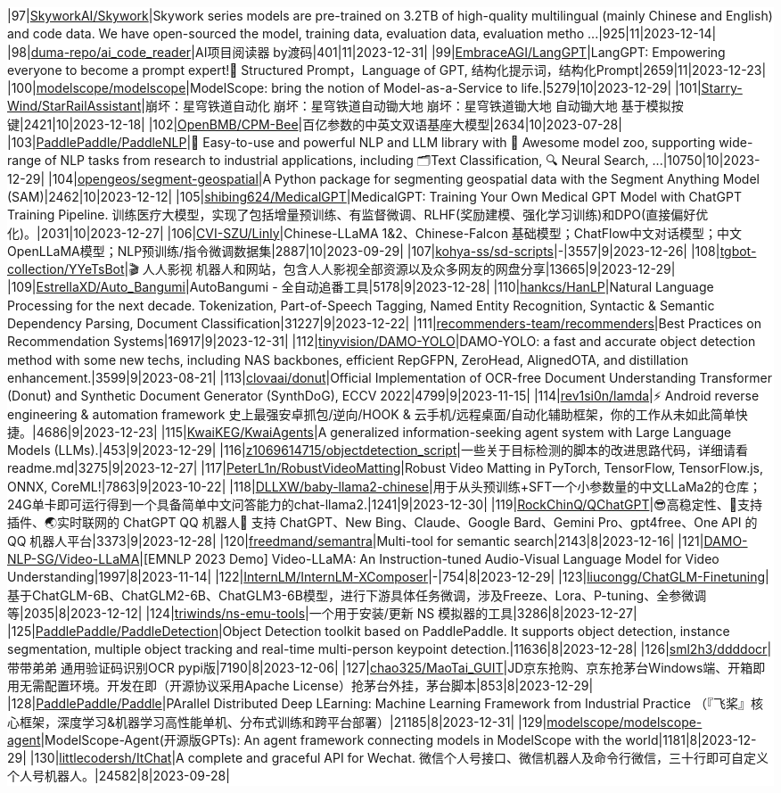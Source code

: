 |97|[SkyworkAI/Skywork](https://github.com/SkyworkAI/Skywork)|Skywork series models are pre-trained on 3.2TB of high-quality multilingual (mainly Chinese and English) and code data. We have open-sourced the model, training data, evaluation data, evaluation metho ...|925|11|2023-12-14|
|98|[duma-repo/ai_code_reader](https://github.com/duma-repo/ai_code_reader)|AI项目阅读器 by渡码|401|11|2023-12-31|
|99|[EmbraceAGI/LangGPT](https://github.com/EmbraceAGI/LangGPT)|LangGPT: Empowering everyone to become a prompt expert!🚀  Structured Prompt，Language of GPT, 结构化提示词，结构化Prompt|2659|11|2023-12-23|
|100|[modelscope/modelscope](https://github.com/modelscope/modelscope)|ModelScope: bring the notion of Model-as-a-Service to life.|5279|10|2023-12-29|
|101|[Starry-Wind/StarRailAssistant](https://github.com/Starry-Wind/StarRailAssistant)|崩坏：星穹铁道自动化   崩坏：星穹铁道自动锄大地   崩坏：星穹铁道锄大地   自动锄大地   基于模拟按键|2421|10|2023-12-18|
|102|[OpenBMB/CPM-Bee](https://github.com/OpenBMB/CPM-Bee)|百亿参数的中英文双语基座大模型|2634|10|2023-07-28|
|103|[PaddlePaddle/PaddleNLP](https://github.com/PaddlePaddle/PaddleNLP)|👑 Easy-to-use and powerful NLP and LLM library with 🤗 Awesome model zoo, supporting wide-range of NLP tasks from research to industrial applications, including 🗂Text Classification,  🔍 Neural Search,  ...|10750|10|2023-12-29|
|104|[opengeos/segment-geospatial](https://github.com/opengeos/segment-geospatial)|A Python package for segmenting geospatial data with the Segment Anything Model (SAM)|2462|10|2023-12-12|
|105|[shibing624/MedicalGPT](https://github.com/shibing624/MedicalGPT)|MedicalGPT: Training Your Own Medical GPT Model with ChatGPT Training Pipeline. 训练医疗大模型，实现了包括增量预训练、有监督微调、RLHF(奖励建模、强化学习训练)和DPO(直接偏好优化)。|2031|10|2023-12-27|
|106|[CVI-SZU/Linly](https://github.com/CVI-SZU/Linly)|Chinese-LLaMA 1&2、Chinese-Falcon 基础模型；ChatFlow中文对话模型；中文OpenLLaMA模型；NLP预训练/指令微调数据集|2887|10|2023-09-29|
|107|[kohya-ss/sd-scripts](https://github.com/kohya-ss/sd-scripts)|-|3557|9|2023-12-26|
|108|[tgbot-collection/YYeTsBot](https://github.com/tgbot-collection/YYeTsBot)|🎬 人人影视 机器人和网站，包含人人影视全部资源以及众多网友的网盘分享|13665|9|2023-12-29|
|109|[EstrellaXD/Auto_Bangumi](https://github.com/EstrellaXD/Auto_Bangumi)|AutoBangumi - 全自动追番工具|5178|9|2023-12-28|
|110|[hankcs/HanLP](https://github.com/hankcs/HanLP)|Natural Language Processing for the next decade. Tokenization, Part-of-Speech Tagging, Named Entity Recognition, Syntactic & Semantic Dependency Parsing, Document Classification|31227|9|2023-12-22|
|111|[recommenders-team/recommenders](https://github.com/recommenders-team/recommenders)|Best Practices on Recommendation Systems|16917|9|2023-12-31|
|112|[tinyvision/DAMO-YOLO](https://github.com/tinyvision/DAMO-YOLO)|DAMO-YOLO: a fast and accurate object detection method with some new techs, including NAS backbones, efficient RepGFPN, ZeroHead, AlignedOTA, and distillation enhancement.|3599|9|2023-08-21|
|113|[clovaai/donut](https://github.com/clovaai/donut)|Official Implementation of OCR-free Document Understanding Transformer (Donut) and Synthetic Document Generator (SynthDoG), ECCV 2022|4799|9|2023-11-15|
|114|[rev1si0n/lamda](https://github.com/rev1si0n/lamda)|⚡️ Android reverse engineering & automation framework   史上最强安卓抓包/逆向/HOOK & 云手机/远程桌面/自动化辅助框架，你的工作从未如此简单快捷。|4686|9|2023-12-23|
|115|[KwaiKEG/KwaiAgents](https://github.com/KwaiKEG/KwaiAgents)|A generalized information-seeking agent system with Large Language Models (LLMs).|453|9|2023-12-29|
|116|[z1069614715/objectdetection_script](https://github.com/z1069614715/objectdetection_script)|一些关于目标检测的脚本的改进思路代码，详细请看readme.md|3275|9|2023-12-27|
|117|[PeterL1n/RobustVideoMatting](https://github.com/PeterL1n/RobustVideoMatting)|Robust Video Matting in PyTorch, TensorFlow, TensorFlow.js, ONNX, CoreML!|7863|9|2023-10-22|
|118|[DLLXW/baby-llama2-chinese](https://github.com/DLLXW/baby-llama2-chinese)|用于从头预训练+SFT一个小参数量的中文LLaMa2的仓库；24G单卡即可运行得到一个具备简单中文问答能力的chat-llama2.|1241|9|2023-12-30|
|119|[RockChinQ/QChatGPT](https://github.com/RockChinQ/QChatGPT)|😎高稳定性、🧩支持插件、🌏实时联网的 ChatGPT QQ 机器人🤖   支持 ChatGPT、New Bing、Claude、Google Bard、Gemini Pro、gpt4free、One API 的 QQ 机器人平台|3373|9|2023-12-28|
|120|[freedmand/semantra](https://github.com/freedmand/semantra)|Multi-tool for semantic search|2143|8|2023-12-16|
|121|[DAMO-NLP-SG/Video-LLaMA](https://github.com/DAMO-NLP-SG/Video-LLaMA)|[EMNLP 2023 Demo] Video-LLaMA: An Instruction-tuned Audio-Visual Language Model for Video Understanding|1997|8|2023-11-14|
|122|[InternLM/InternLM-XComposer](https://github.com/InternLM/InternLM-XComposer)|-|754|8|2023-12-29|
|123|[liucongg/ChatGLM-Finetuning](https://github.com/liucongg/ChatGLM-Finetuning)|基于ChatGLM-6B、ChatGLM2-6B、ChatGLM3-6B模型，进行下游具体任务微调，涉及Freeze、Lora、P-tuning、全参微调等|2035|8|2023-12-12|
|124|[triwinds/ns-emu-tools](https://github.com/triwinds/ns-emu-tools)|一个用于安装/更新 NS 模拟器的工具|3286|8|2023-12-27|
|125|[PaddlePaddle/PaddleDetection](https://github.com/PaddlePaddle/PaddleDetection)|Object Detection toolkit based on PaddlePaddle. It supports object detection, instance segmentation, multiple object tracking and real-time multi-person keypoint detection.|11636|8|2023-12-28|
|126|[sml2h3/ddddocr](https://github.com/sml2h3/ddddocr)|带带弟弟 通用验证码识别OCR pypi版|7190|8|2023-12-06|
|127|[chao325/MaoTai_GUIT](https://github.com/chao325/MaoTai_GUIT)|JD京东抢购、京东抢茅台Windows端、开箱即用无需配置环境。开发在即（开源协议采用Apache License）抢茅台外挂，茅台脚本|853|8|2023-12-29|
|128|[PaddlePaddle/Paddle](https://github.com/PaddlePaddle/Paddle)|PArallel Distributed Deep LEarning: Machine Learning Framework from Industrial Practice （『飞桨』核心框架，深度学习&机器学习高性能单机、分布式训练和跨平台部署）|21185|8|2023-12-31|
|129|[modelscope/modelscope-agent](https://github.com/modelscope/modelscope-agent)|ModelScope-Agent(开源版GPTs): An agent framework connecting models in ModelScope with the world|1181|8|2023-12-29|
|130|[littlecodersh/ItChat](https://github.com/littlecodersh/ItChat)|A complete and graceful API for Wechat. 微信个人号接口、微信机器人及命令行微信，三十行即可自定义个人号机器人。|24582|8|2023-09-28|